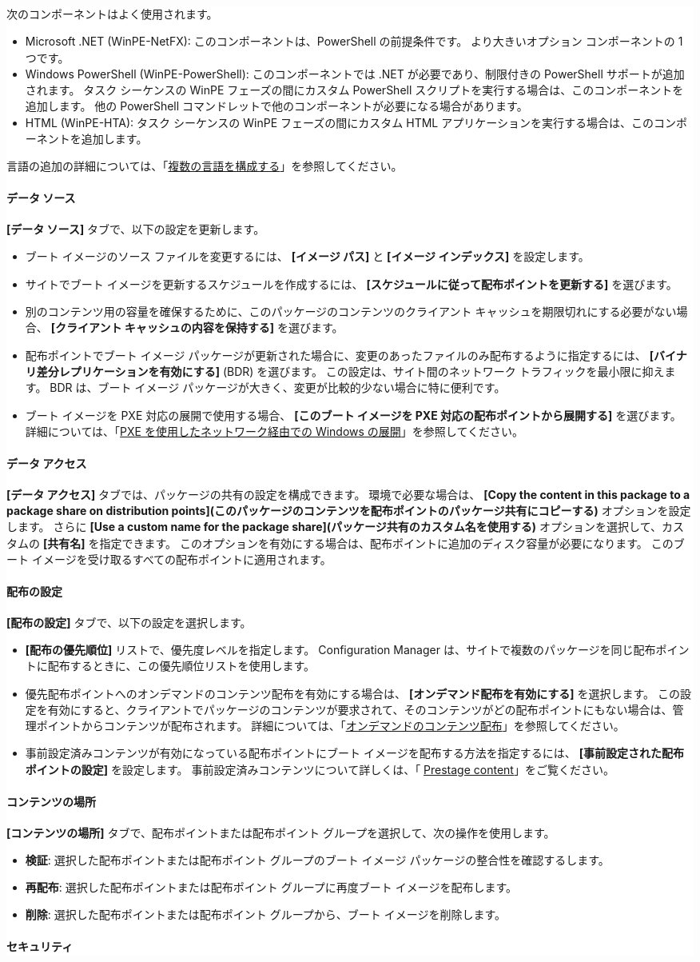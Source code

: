 次のコンポーネントはよく使用されます。

- Microsoft .NET (WinPE-NetFX): このコンポーネントは、PowerShell の前提条件です。 より大きいオプション コンポーネントの 1 つです。  
- Windows PowerShell (WinPE-PowerShell): このコンポーネントでは .NET が必要であり、制限付きの PowerShell サポートが追加されます。 タスク シーケンスの WinPE フェーズの間にカスタム PowerShell スクリプトを実行する場合は、このコンポーネントを追加します。 他の PowerShell コマンドレットで他のコンポーネントが必要になる場合があります。
- HTML (WinPE-HTA): タスク シーケンスの WinPE フェーズの間にカスタム HTML アプリケーションを実行する場合は、このコンポーネントを追加します。

言語の追加の詳細については、「[複数の言語を構成する](#BKMK_BootImageLanguage)」を参照してください。

#### <a name="data-source"></a>データ ソース

**[データ ソース]** タブで、以下の設定を更新します。  

- ブート イメージのソース ファイルを変更するには、 **[イメージ パス]** と **[イメージ インデックス]** を設定します。  

- サイトでブート イメージを更新するスケジュールを作成するには、 **[スケジュールに従って配布ポイントを更新する]** を選びます。  

- 別のコンテンツ用の容量を確保するために、このパッケージのコンテンツのクライアント キャッシュを期限切れにする必要がない場合、 **[クライアント キャッシュの内容を保持する]** を選びます。  

- 配布ポイントでブート イメージ パッケージが更新された場合に、変更のあったファイルのみ配布するように指定するには、 **[バイナリ差分レプリケーションを有効にする]** (BDR) を選びます。 この設定は、サイト間のネットワーク トラフィックを最小限に抑えます。 BDR は、ブート イメージ パッケージが大きく、変更が比較的少ない場合に特に便利です。  

- ブート イメージを PXE 対応の展開で使用する場合、 **[このブート イメージを PXE 対応の配布ポイントから展開する]** を選びます。 詳細については、「[PXE を使用したネットワーク経由での Windows の展開](../deploy-use/use-pxe-to-deploy-windows-over-the-network.md)」を参照してください。  

#### <a name="data-access"></a>データ アクセス

**[データ アクセス]** タブでは、パッケージの共有の設定を構成できます。 環境で必要な場合は、 **[Copy the content in this package to a package share on distribution points]\(このパッケージのコンテンツを配布ポイントのパッケージ共有にコピーする\)** オプションを設定します。 さらに **[Use a custom name for the package share]\(パッケージ共有のカスタム名を使用する\)** オプションを選択して、カスタムの **[共有名]** を指定できます。 このオプションを有効にする場合は、配布ポイントに追加のディスク容量が必要になります。 このブート イメージを受け取るすべての配布ポイントに適用されます。

#### <a name="distribution-settings"></a>配布の設定

**[配布の設定]** タブで、以下の設定を選択します。  

- **[配布の優先順位]** リストで、優先度レベルを指定します。 Configuration Manager は、サイトで複数のパッケージを同じ配布ポイントに配布するときに、この優先順位リストを使用します。  

- 優先配布ポイントへのオンデマンドのコンテンツ配布を有効にする場合は、 **[オンデマンド配布を有効にする]** を選択します。 この設定を有効にすると、クライアントでパッケージのコンテンツが要求されて、そのコンテンツがどの配布ポイントにもない場合は、管理ポイントからコンテンツが配布されます。 詳細については、「[オンデマンドのコンテンツ配布](../../core/plan-design/hierarchy/fundamental-concepts-for-content-management.md#on-demand-content-distribution)」を参照してください。  

- 事前設定済みコンテンツが有効になっている配布ポイントにブート イメージを配布する方法を指定するには、 **[事前設定された配布ポイントの設定]** を設定します。 事前設定済みコンテンツについて詳しくは、「 [Prestage content](../../core/servers/deploy/configure/deploy-and-manage-content.md#bkmk_prestage)」をご覧ください。  

#### <a name="content-locations"></a>コンテンツの場所

**[コンテンツの場所]** タブで、配布ポイントまたは配布ポイント グループを選択して、次の操作を使用します。  

- **検証**: 選択した配布ポイントまたは配布ポイント グループのブート イメージ パッケージの整合性を確認するします。  

- **再配布**: 選択した配布ポイントまたは配布ポイント グループに再度ブート イメージを配布します。  

- **削除**: 選択した配布ポイントまたは配布ポイント グループから、ブート イメージを削除します。  

#### <a name="security"></a>セキュリティ
